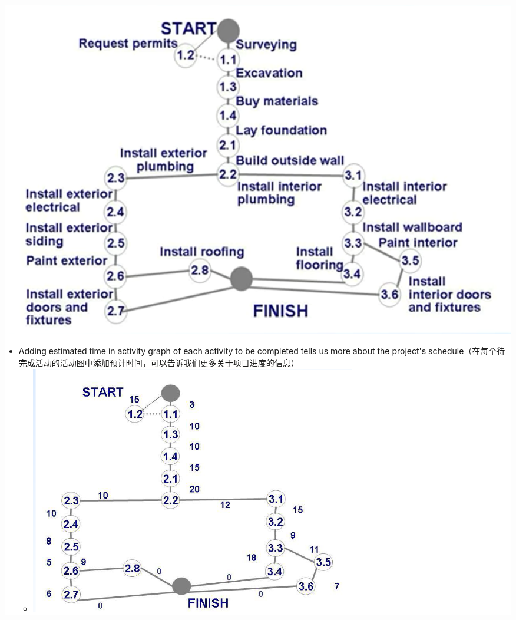 ![](imgs/2022-01-18-21-34-07.png)
- Adding estimated time in activity graph of each activity to be completed tells us more about the project's schedule（在每个待完成活动的活动图中添加预计时间，可以告诉我们更多关于项目进度的信息）
  - ![](imgs/2022-01-17-09-18-59.png)
